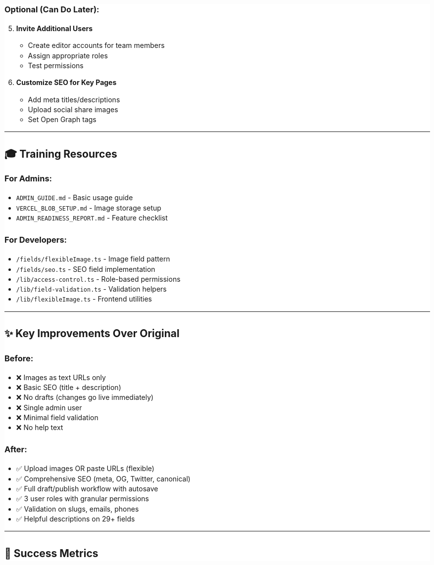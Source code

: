 ### Optional (Can Do Later):
5. **Invite Additional Users**
   - Create editor accounts for team members
   - Assign appropriate roles
   - Test permissions

6. **Customize SEO for Key Pages**
   - Add meta titles/descriptions
   - Upload social share images
   - Set Open Graph tags

---

## 🎓 Training Resources

### For Admins:
- `ADMIN_GUIDE.md` - Basic usage guide
- `VERCEL_BLOB_SETUP.md` - Image storage setup
- `ADMIN_READINESS_REPORT.md` - Feature checklist

### For Developers:
- `/fields/flexibleImage.ts` - Image field pattern
- `/fields/seo.ts` - SEO field implementation
- `/lib/access-control.ts` - Role-based permissions
- `/lib/field-validation.ts` - Validation helpers
- `/lib/flexibleImage.ts` - Frontend utilities

---

## ✨ Key Improvements Over Original

### Before:
- ❌ Images as text URLs only
- ❌ Basic SEO (title + description)
- ❌ No drafts (changes go live immediately)
- ❌ Single admin user
- ❌ Minimal field validation
- ❌ No help text

### After:
- ✅ Upload images OR paste URLs (flexible)
- ✅ Comprehensive SEO (meta, OG, Twitter, canonical)
- ✅ Full draft/publish workflow with autosave
- ✅ 3 user roles with granular permissions
- ✅ Validation on slugs, emails, phones
- ✅ Helpful descriptions on 29+ fields

---

## 🎯 Success Metrics

